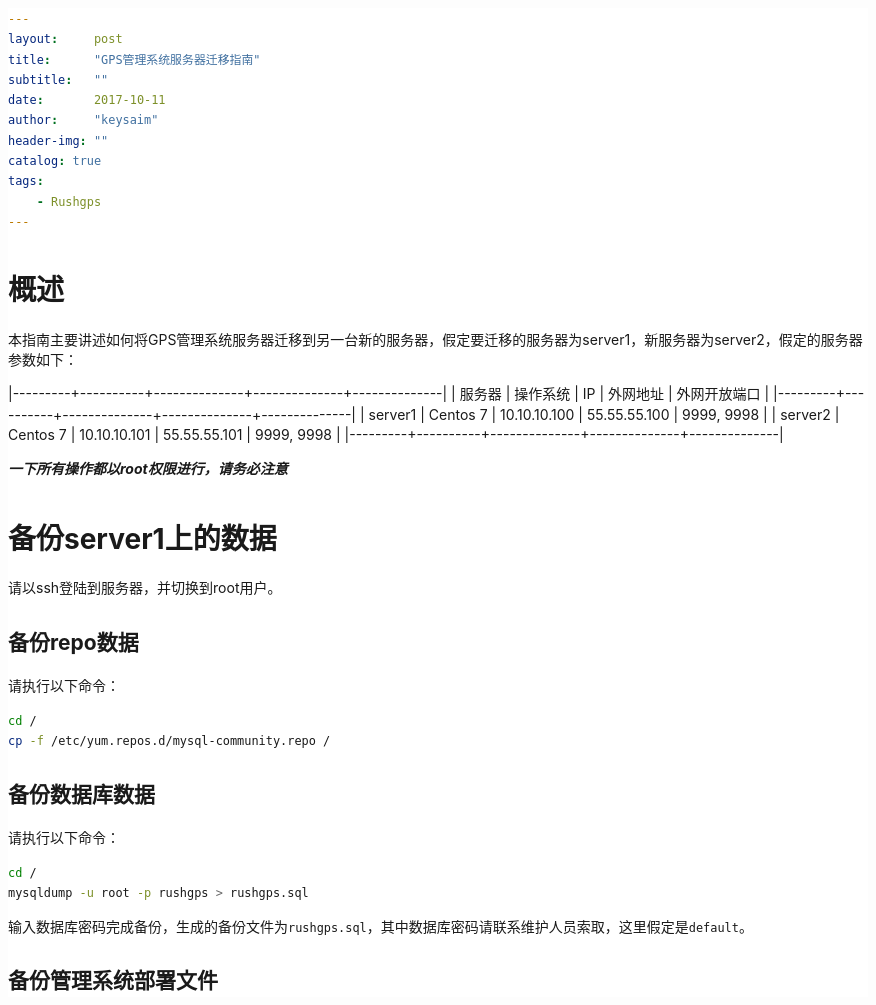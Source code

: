 ```yaml
---
layout:     post
title:      "GPS管理系统服务器迁移指南"
subtitle:   ""
date:       2017-10-11
author:     "keysaim"
header-img: ""
catalog: true
tags:
    - Rushgps
---
```


# 概述

本指南主要讲述如何将GPS管理系统服务器迁移到另一台新的服务器，假定要迁移的服务器为server1，新服务器为server2，假定的服务器参数如下：

|---------+----------+--------------+--------------+--------------|
| 服务器  | 操作系统 | IP           | 外网地址     | 外网开放端口 |
|---------+----------+--------------+--------------+--------------|
| server1 | Centos 7 | 10.10.10.100 | 55.55.55.100 | 9999, 9998   |
| server2 | Centos 7 | 10.10.10.101 | 55.55.55.101 | 9999, 9998   |
|---------+----------+--------------+--------------+--------------|

***一下所有操作都以root权限进行，请务必注意***

# 备份server1上的数据

请以ssh登陆到服务器，并切换到root用户。

## 备份repo数据

请执行以下命令：

```sh
cd /
cp -f /etc/yum.repos.d/mysql-community.repo /
```

## 备份数据库数据

请执行以下命令：

```sh
cd /
mysqldump -u root -p rushgps > rushgps.sql
```

输入数据库密码完成备份，生成的备份文件为`rushgps.sql`，其中数据库密码请联系维护人员索取，这里假定是`default`。

## 备份管理系统部署文件
